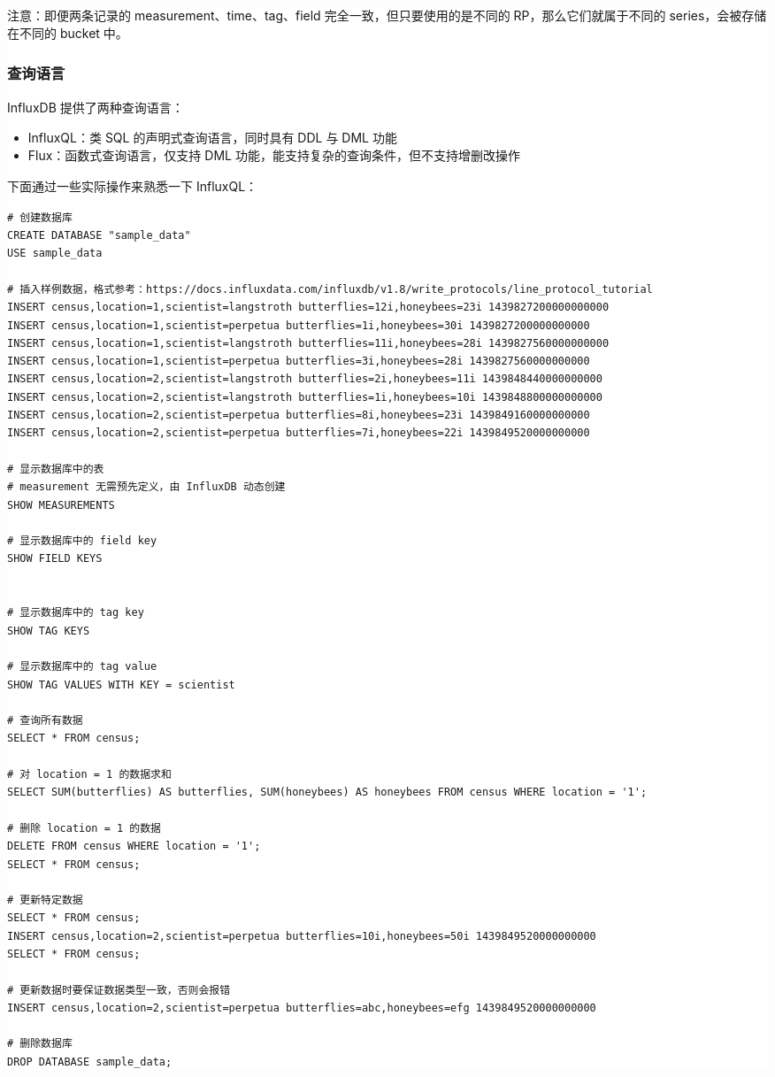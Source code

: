注意：即便两条记录的 measurement、time、tag、field 完全一致，但只要使用的是不同的 RP，那么它们就属于不同的 series，会被存储在不同的 bucket 中。

### 查询语言

InfluxDB 提供了两种查询语言：

- InfluxQL：类 SQL 的声明式查询语言，同时具有 DDL 与 DML 功能
- Flux：函数式查询语言，仅支持 DML 功能，能支持复杂的查询条件，但不支持增删改操作

下面通过一些实际操作来熟悉一下 InfluxQL：

```
# 创建数据库
CREATE DATABASE "sample_data"
USE sample_data
 
# 插入样例数据，格式参考：https://docs.influxdata.com/influxdb/v1.8/write_protocols/line_protocol_tutorial
INSERT census,location=1,scientist=langstroth butterflies=12i,honeybees=23i 1439827200000000000
INSERT census,location=1,scientist=perpetua butterflies=1i,honeybees=30i 1439827200000000000
INSERT census,location=1,scientist=langstroth butterflies=11i,honeybees=28i 1439827560000000000
INSERT census,location=1,scientist=perpetua butterflies=3i,honeybees=28i 1439827560000000000
INSERT census,location=2,scientist=langstroth butterflies=2i,honeybees=11i 1439848440000000000
INSERT census,location=2,scientist=langstroth butterflies=1i,honeybees=10i 1439848800000000000
INSERT census,location=2,scientist=perpetua butterflies=8i,honeybees=23i 1439849160000000000
INSERT census,location=2,scientist=perpetua butterflies=7i,honeybees=22i 1439849520000000000

# 显示数据库中的表
# measurement 无需预先定义，由 InfluxDB 动态创建
SHOW MEASUREMENTS
 
# 显示数据库中的 field key
SHOW FIELD KEYS
 
 
# 显示数据库中的 tag key
SHOW TAG KEYS
 
# 显示数据库中的 tag value
SHOW TAG VALUES WITH KEY = scientist
 
# 查询所有数据
SELECT * FROM census;
 
# 对 location = 1 的数据求和
SELECT SUM(butterflies) AS butterflies, SUM(honeybees) AS honeybees FROM census WHERE location = '1';
 
# 删除 location = 1 的数据
DELETE FROM census WHERE location = '1';
SELECT * FROM census;
 
# 更新特定数据
SELECT * FROM census;
INSERT census,location=2,scientist=perpetua butterflies=10i,honeybees=50i 1439849520000000000
SELECT * FROM census;

# 更新数据时要保证数据类型一致，否则会报错
INSERT census,location=2,scientist=perpetua butterflies=abc,honeybees=efg 1439849520000000000
 
# 删除数据库
DROP DATABASE sample_data;
```
